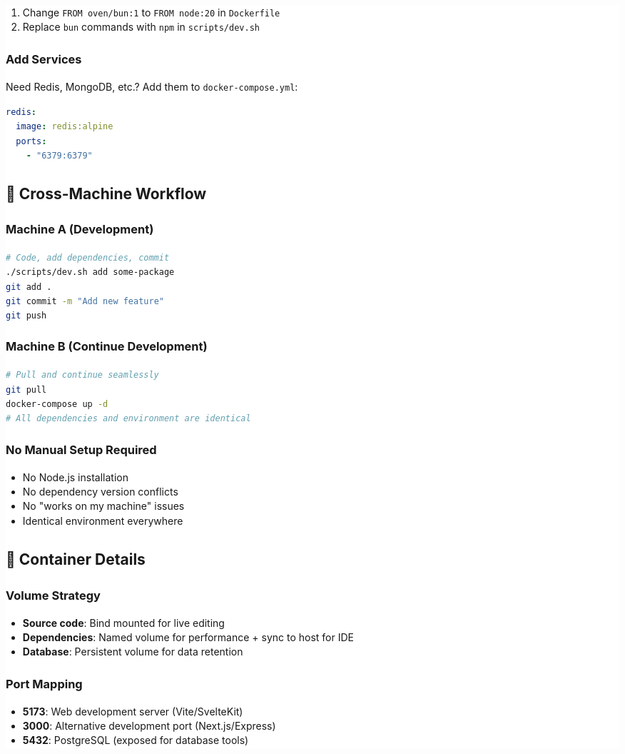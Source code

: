 1. Change `FROM oven/bun:1` to `FROM node:20` in `Dockerfile`
2. Replace `bun` commands with `npm` in `scripts/dev.sh`

### **Add Services**
Need Redis, MongoDB, etc.? Add them to `docker-compose.yml`:

```yaml
redis:
  image: redis:alpine
  ports:
    - "6379:6379"
```

## 🔄 Cross-Machine Workflow

### **Machine A (Development)**
```bash
# Code, add dependencies, commit
./scripts/dev.sh add some-package
git add .
git commit -m "Add new feature"
git push
```

### **Machine B (Continue Development)**
```bash
# Pull and continue seamlessly
git pull
docker-compose up -d
# All dependencies and environment are identical
```

### **No Manual Setup Required**
- No Node.js installation
- No dependency version conflicts
- No "works on my machine" issues
- Identical environment everywhere

## 🐳 Container Details

### **Volume Strategy**
- **Source code**: Bind mounted for live editing
- **Dependencies**: Named volume for performance + sync to host for IDE
- **Database**: Persistent volume for data retention

### **Port Mapping**
- **5173**: Web development server (Vite/SvelteKit)
- **3000**: Alternative development port (Next.js/Express)
- **5432**: PostgreSQL (exposed for database tools)
